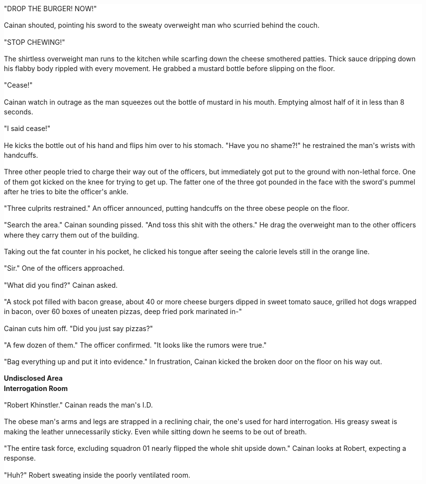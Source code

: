 "DROP THE BURGER! NOW!"

Cainan shouted, pointing his sword to the sweaty overweight man who scurried behind the couch.

"STOP CHEWING!"

The shirtless overweight man runs to the kitchen while scarfing down the cheese smothered patties. Thick sauce dripping down his flabby body rippled with every movement. He grabbed a mustard bottle before slipping on the floor.

"Cease!"

Cainan watch in outrage as the man squeezes out the bottle of mustard in his mouth. Emptying almost half of it in less than 8 seconds.

"I said cease!"

He kicks the bottle out of his hand and flips him over to his stomach. "Have you no shame?!" he restrained the man's wrists with handcuffs.

Three other people tried to charge their way out of the officers, but immediately got put to the ground with non-lethal force. One of them got kicked on the knee for trying to get up. The fatter one of the three got pounded in the face with the sword's pummel after he tries to bite the officer's ankle.

"Three culprits restrained." An officer announced, putting handcuffs on the three obese people on the floor.

"Search the area." Cainan sounding pissed. "And toss this shit with the others." He drag the overweight man to the other officers where they carry them out of the building. 

Taking out the fat counter in his pocket, he clicked his tongue after seeing the calorie levels still in the orange line.

"Sir." One of the officers approached.

"What did you find?" Cainan asked.

"A stock pot filled with bacon grease, about 40 or more cheese burgers dipped in sweet tomato sauce, grilled hot dogs wrapped in bacon, over 60 boxes of uneaten pizzas, deep fried pork marinated in-"

Cainan cuts him off. "Did you just say pizzas?"

"A few dozen of them." The officer confirmed. "It looks like the rumors were true."

"Bag everything up and put it into evidence." In frustration, Cainan kicked the broken door on the floor on his way out.

**Undisclosed Area**  
 **Interrogation Room**

"Robert Khinstler." Cainan reads the man's I.D.

The obese man's arms and legs are strapped in a reclining chair, the one's used for hard interrogation. His greasy sweat is making the leather unnecessarily sticky. Even while sitting down he seems to be out of breath.

"The entire task force, excluding squadron 01 nearly flipped the whole shit upside down." Cainan looks at Robert, expecting a response.

"Huh?" Robert sweating inside the poorly ventilated room.
